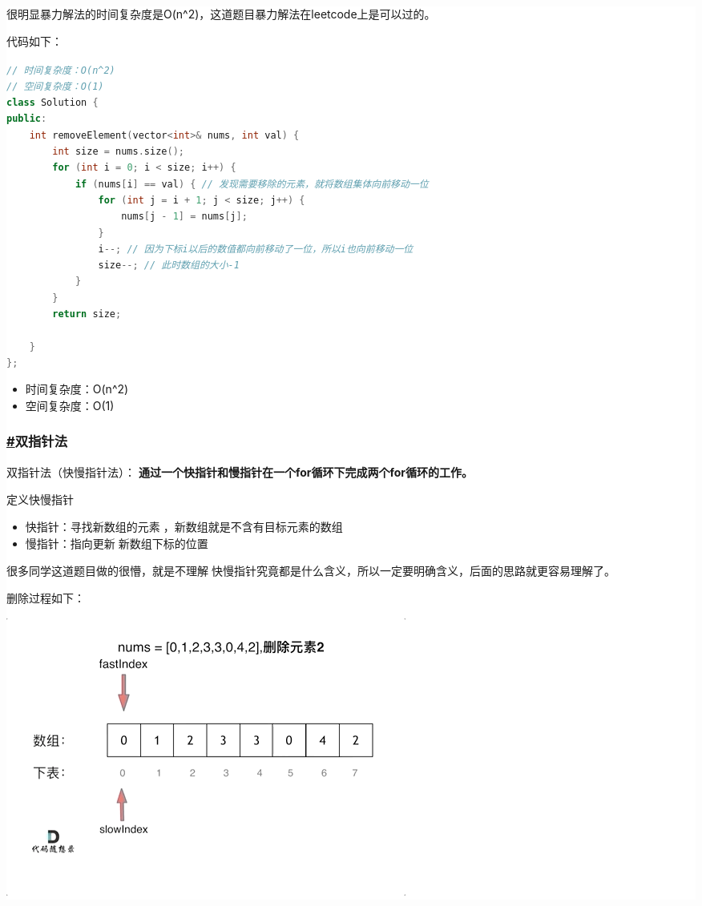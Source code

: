 很明显暴力解法的时间复杂度是O(n^2)，这道题目暴力解法在leetcode上是可以过的。

代码如下：

```cpp
// 时间复杂度：O(n^2)
// 空间复杂度：O(1)
class Solution {
public:
    int removeElement(vector<int>& nums, int val) {
        int size = nums.size();
        for (int i = 0; i < size; i++) {
            if (nums[i] == val) { // 发现需要移除的元素，就将数组集体向前移动一位
                for (int j = i + 1; j < size; j++) {
                    nums[j - 1] = nums[j];
                }
                i--; // 因为下标i以后的数值都向前移动了一位，所以i也向前移动一位
                size--; // 此时数组的大小-1
            }
        }
        return size;

    }
};
```

- 时间复杂度：O(n^2)
- 空间复杂度：O(1)

### [#](https://programmercarl.com/0027.移除元素.html#双指针法)双指针法

双指针法（快慢指针法）： **通过一个快指针和慢指针在一个for循环下完成两个for循环的工作。**

定义快慢指针

- 快指针：寻找新数组的元素 ，新数组就是不含有目标元素的数组
- 慢指针：指向更新 新数组下标的位置

很多同学这道题目做的很懵，就是不理解 快慢指针究竟都是什么含义，所以一定要明确含义，后面的思路就更容易理解了。

删除过程如下：

![27.移除元素-双指针法](images/27.移除元素-双指针法.gif)
